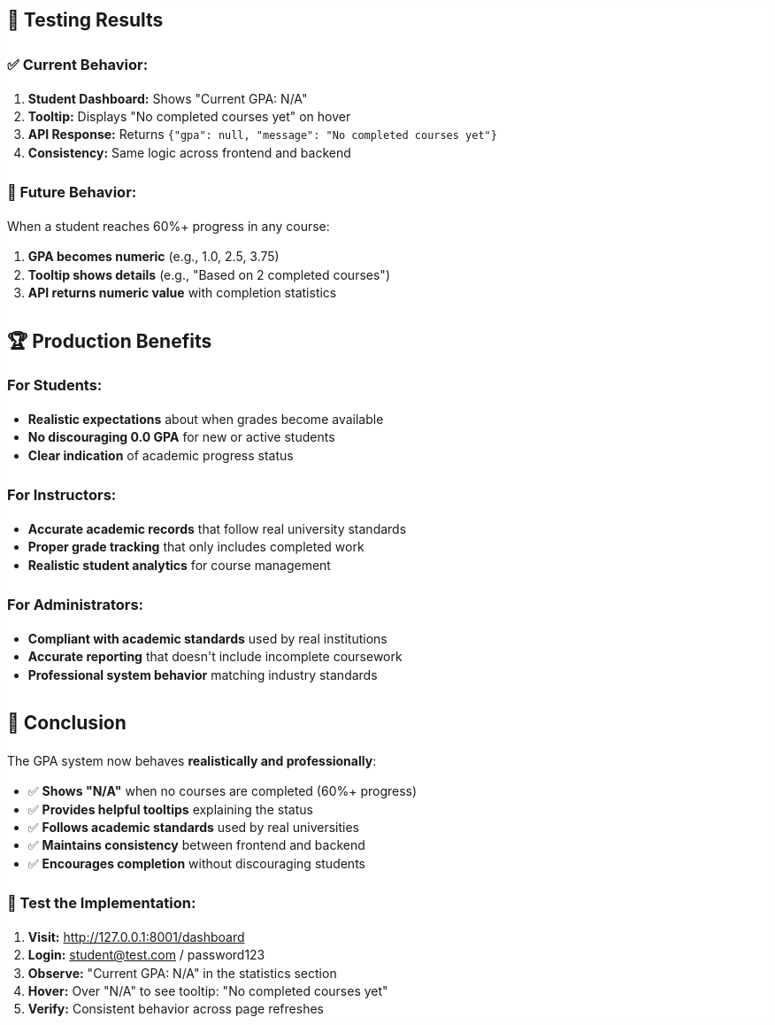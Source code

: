 ## 🚀 **Testing Results**

### **✅ Current Behavior:**
1. **Student Dashboard:** Shows "Current GPA: N/A"
2. **Tooltip:** Displays "No completed courses yet" on hover
3. **API Response:** Returns `{"gpa": null, "message": "No completed courses yet"}`
4. **Consistency:** Same logic across frontend and backend

### **🎯 Future Behavior:**
When a student reaches 60%+ progress in any course:
1. **GPA becomes numeric** (e.g., 1.0, 2.5, 3.75)
2. **Tooltip shows details** (e.g., "Based on 2 completed courses")
3. **API returns numeric value** with completion statistics

## 🏆 **Production Benefits**

### **For Students:**
- **Realistic expectations** about when grades become available
- **No discouraging 0.0 GPA** for new or active students
- **Clear indication** of academic progress status

### **For Instructors:**
- **Accurate academic records** that follow real university standards
- **Proper grade tracking** that only includes completed work
- **Realistic student analytics** for course management

### **For Administrators:**
- **Compliant with academic standards** used by real institutions
- **Accurate reporting** that doesn't include incomplete coursework
- **Professional system behavior** matching industry standards

## 🎉 **Conclusion**

The GPA system now behaves **realistically and professionally**:

- ✅ **Shows "N/A"** when no courses are completed (60%+ progress)
- ✅ **Provides helpful tooltips** explaining the status
- ✅ **Follows academic standards** used by real universities
- ✅ **Maintains consistency** between frontend and backend
- ✅ **Encourages completion** without discouraging students

### **🎯 Test the Implementation:**

1. **Visit:** http://127.0.0.1:8001/dashboard
2. **Login:** student@test.com / password123
3. **Observe:** "Current GPA: N/A" in the statistics section
4. **Hover:** Over "N/A" to see tooltip: "No completed courses yet"
5. **Verify:** Consistent behavior across page refreshes
